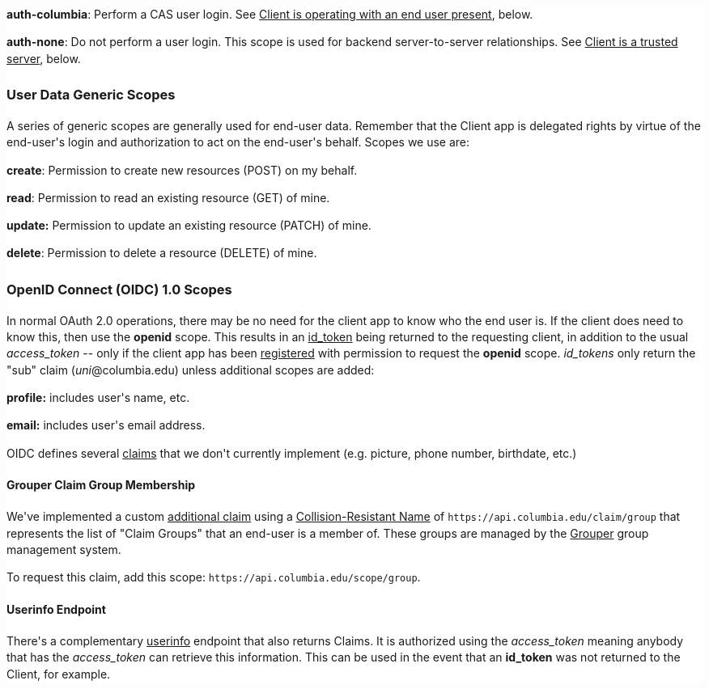 **auth-columbia**: Perform a CAS user login. See 
[Client is operating with an end user present](#client-is-operating-with-an-end-user-present),
below.

**auth-none**: Do not perform a user login. This scope is used for backend server-to-server relationships.
See [Client is a trusted server](#client-is-a-trusted-server), below.

### User Data Generic Scopes

A series of generic scopes are generally used for end-user data. Remember that the Client app is
delegated rights by virtue of the end-user's login and authorization to act on the end-user's behalf.
Scopes we use are:

**create**: Permission to create new resources (POST) on my behalf.

**read**: Permission to read an existing resource (GET) of mine.

**update:** Permission to update an existing resource (PATCH) of mine.

**delete**: Permission to delete a resource (DELETE) of mine.

### OpenID Connect (OIDC) 1.0 Scopes

In normal OAuth 2.0 operations, there may be no need for the client app
to know who the end user is. If the client does need to know this, then
use the **openid** scope. This results in an
[id_token](http://openid.net/specs/openid-connect-core-1_0.html#IDToken)
being returned to the requesting client, in addition to the usual
*access_token* -- only if the client app has been
[registered](#registering-with-the-as) with permission to request
the **openid** scope. *id_tokens* only return the "sub" claim
(*uni*@columbia.edu) unless additional scopes are added:

**profile:** includes user's name, etc.

**email:** includes user's email address.

OIDC defines several
[claims](https://openid.net/specs/openid-connect-core-1_0.html#ScopeClaims)
that we don't currently implement (e.g. picture, phone number, birthdate, etc.)

#### Grouper Claim Group Membership

We've implemented a custom
[additional claim](https://openid.net/specs/openid-connect-core-1_0.html#AdditionalClaims)
using a [Collision-Resistant Name](https://tools.ietf.org/html/rfc7519#section-2)
of `https://api.columbia.edu/claim/group` that represents the list of "Claim Groups"
that an end-user is a member of. These groups are managed by the
[Grouper](https://grouper.columbia.edu) group management system.

To request this claim, add this scope: `https://api.columbia.edu/scope/group`.

#### Userinfo Endpoint

There's a complementary
[userinfo](http://openid.net/specs/openid-connect-core-1_0.html#UserInfo)
endpoint that also returns Claims.
It is authorized using the *access_token* meaning anybody that has the *access_token*
can retrieve this information. This can be used in the event that an **id_token**
was not returned to the Client, for example.
